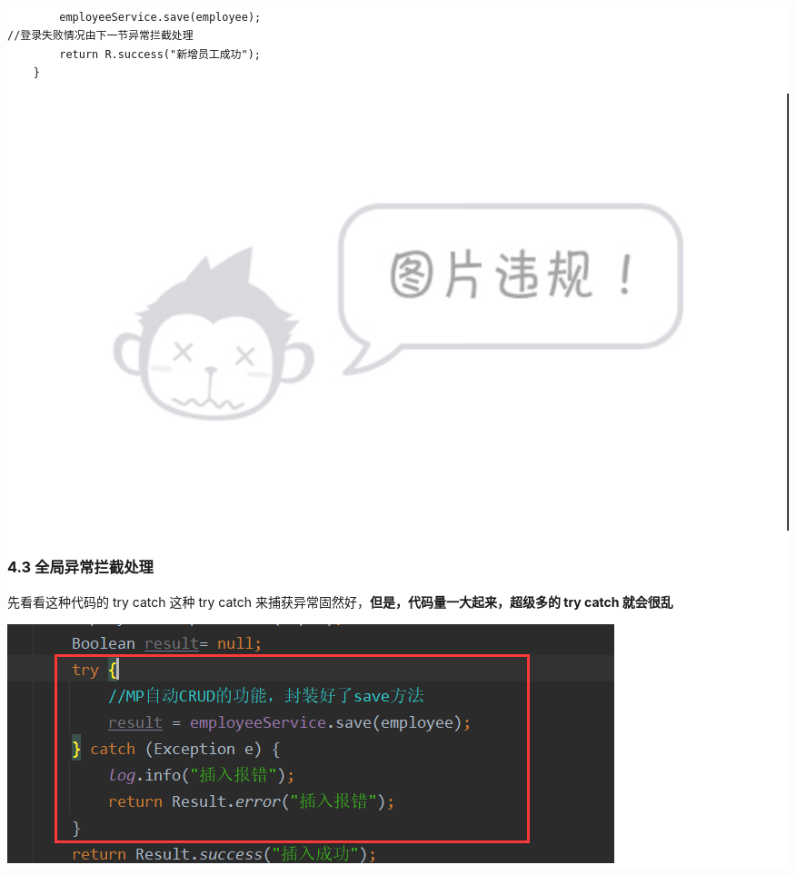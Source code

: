 ```
        employeeService.save(employee);
//登录失败情况由下一节异常拦截处理
        return R.success("新增员工成功");
    }
```

![](<assets/1740016194581.png>)

### 4.3 全局异常拦截处理

先看看这种代码的 try catch 这种 try catch 来捕获异常固然好，**但是，代码量一大起来，超级多的 try catch 就会很乱**

![](<assets/1740016194794.png>)
